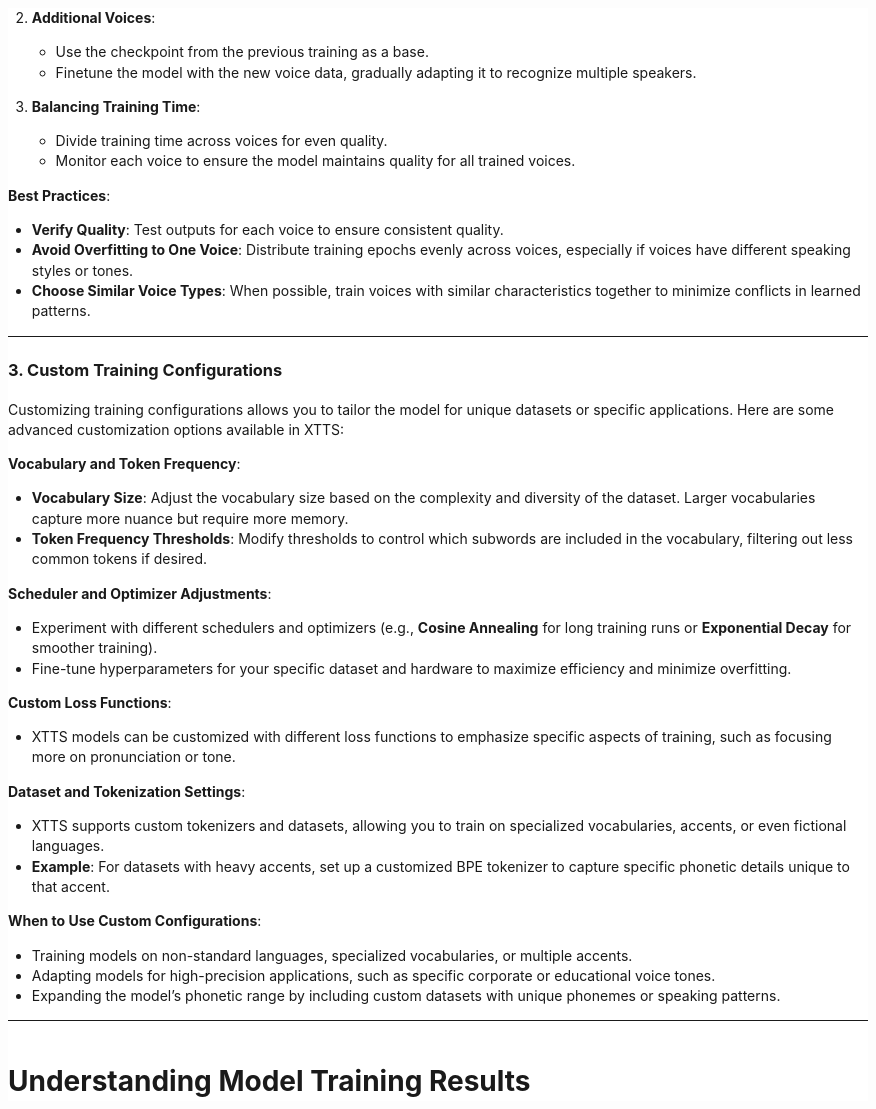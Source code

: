 2. **Additional Voices**:
   - Use the checkpoint from the previous training as a base.
   - Finetune the model with the new voice data, gradually adapting it to recognize multiple speakers.
   
3. **Balancing Training Time**:
   - Divide training time across voices for even quality.
   - Monitor each voice to ensure the model maintains quality for all trained voices.

**Best Practices**:
   - **Verify Quality**: Test outputs for each voice to ensure consistent quality.
   - **Avoid Overfitting to One Voice**: Distribute training epochs evenly across voices, especially if voices have different speaking styles or tones.
   - **Choose Similar Voice Types**: When possible, train voices with similar characteristics together to minimize conflicts in learned patterns.

---

### 3. Custom Training Configurations

Customizing training configurations allows you to tailor the model for unique datasets or specific applications. Here are some advanced customization options available in XTTS:

**Vocabulary and Token Frequency**:
   - **Vocabulary Size**: Adjust the vocabulary size based on the complexity and diversity of the dataset. Larger vocabularies capture more nuance but require more memory.
   - **Token Frequency Thresholds**: Modify thresholds to control which subwords are included in the vocabulary, filtering out less common tokens if desired.

**Scheduler and Optimizer Adjustments**:
   - Experiment with different schedulers and optimizers (e.g., **Cosine Annealing** for long training runs or **Exponential Decay** for smoother training).
   - Fine-tune hyperparameters for your specific dataset and hardware to maximize efficiency and minimize overfitting.

**Custom Loss Functions**:
   - XTTS models can be customized with different loss functions to emphasize specific aspects of training, such as focusing more on pronunciation or tone.

**Dataset and Tokenization Settings**:
   - XTTS supports custom tokenizers and datasets, allowing you to train on specialized vocabularies, accents, or even fictional languages.
   - **Example**: For datasets with heavy accents, set up a customized BPE tokenizer to capture specific phonetic details unique to that accent.

**When to Use Custom Configurations**:
   - Training models on non-standard languages, specialized vocabularies, or multiple accents.
   - Adapting models for high-precision applications, such as specific corporate or educational voice tones.
   - Expanding the model’s phonetic range by including custom datasets with unique phonemes or speaking patterns.

---

# Understanding Model Training Results
